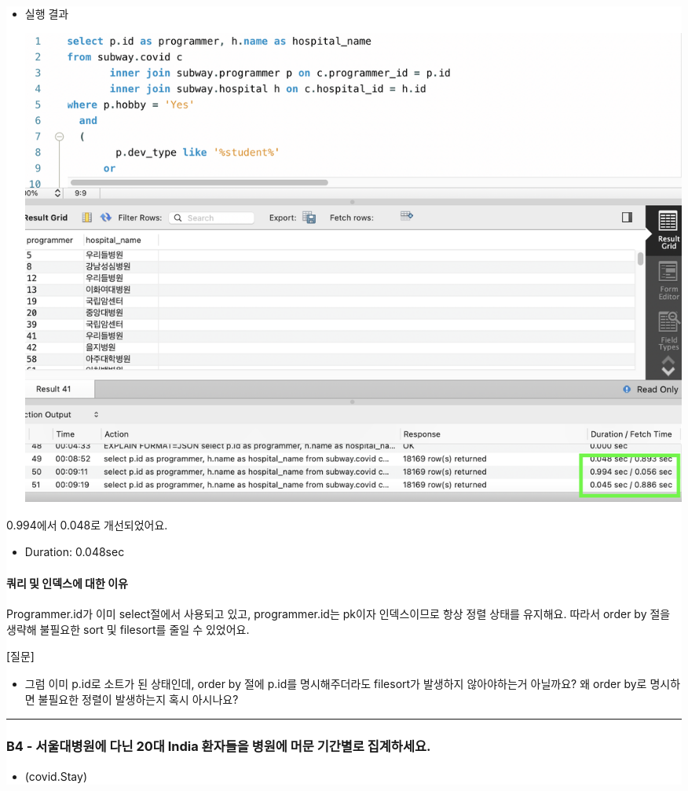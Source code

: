 * 실행 결과

  <img src="/images/b3.png" width="900"/>
  
0.994에서 0.048로 개선되었어요.  
* Duration: 0.048sec

#### 쿼리 및 인덱스에 대한 이유
Programmer.id가 이미 select절에서 사용되고 있고, programmer.id는 pk이자 인덱스이므로 항상 정렬 상태를 유지해요. 따라서 order by 절을 생략해 불필요한 sort 및 filesort를 줄일 수 있었어요.

[질문]
* 그럼 이미 p.id로 소트가 된 상태인데, order by 절에 p.id를 명시해주더라도 filesort가 발생하지 않아야하는거 아닐까요? 왜 order by로 명시하면 불필요한 정렬이 발생하는지 혹시 아시나요?



---


### B4 - 서울대병원에 다닌 20대 India 환자들을 병원에 머문 기간별로 집계하세요.
* (covid.Stay)  
